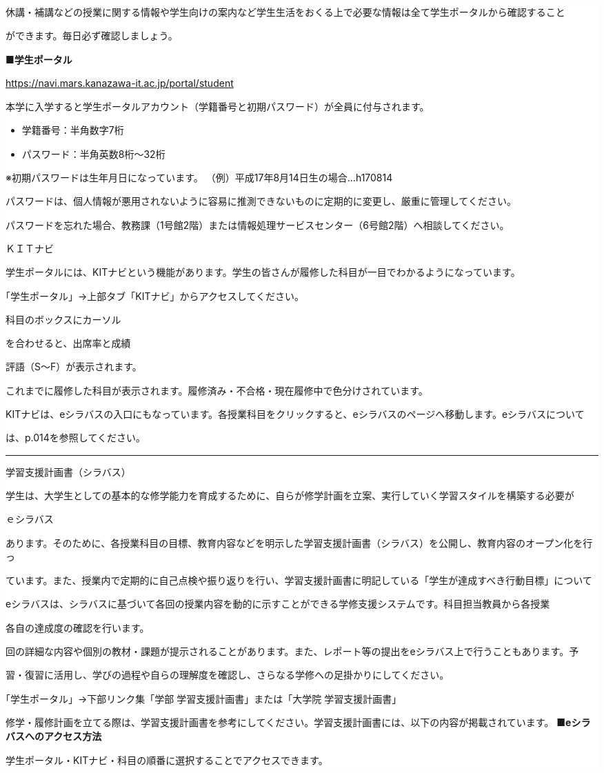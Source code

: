 休講・補講などの授業に関する情報や学生向けの案内など学生生活をおくる上で必要な情報は全て学生ポータルから確認すること

ができます。毎日必ず確認しましょう。

**■学生ポータル**

https://navi.mars.kanazawa-it.ac.jp/portal/student

本学に入学すると学生ポータルアカウント（学籍番号と初期パスワード）が全員に付与されます。

- 学籍番号：半角数字7桁

- パスワード：半角英数8桁～32桁

※初期パスワードは生年月日になっています。 （例）平成17年8月14日生の場合…h170814

パスワードは、個人情報が悪用されないように容易に推測できないものに定期的に変更し、厳重に管理してください。

パスワードを忘れた場合、教務課（1号館2階）または情報処理サービスセンター（6号館2階）へ相談してください。


ＫＩＴナビ

学生ポータルには、KITナビという機能があります。学生の皆さんが履修した科目が一目でわかるようになっています。

｢学生ポータル」→上部タブ「KITナビ」からアクセスしてください。

科目のボックスにカーソル

を合わせると、出席率と成績

評語（S～F）が表示されます。

これまでに履修した科目が表示されます。履修済み・不合格・現在履修中で色分けされています。

KITナビは、eシラバスの入口にもなっています。各授業科目をクリックすると、eシラバスのページへ移動します。eシラバスについて

は、p.014を参照してください。


-----

学習支援計画書（シラバス）

学生は、大学生としての基本的な修学能力を育成するために、自らが修学計画を立案、実行していく学習スタイルを構築する必要が

ｅシラバス

あります。そのために、各授業科目の目標、教育内容などを明示した学習支援計画書（シラバス）を公開し、教育内容のオープン化を行っ

ています。また、授業内で定期的に自己点検や振り返りを行い、学習支援計画書に明記している「学生が達成すべき行動目標」について

eシラバスは、シラバスに基づいて各回の授業内容を動的に示すことができる学修支援システムです。科目担当教員から各授業

各自の達成度の確認を行います。

回の詳細な内容や個別の教材・課題が提示されることがあります。また、レポート等の提出をeシラバス上で行うこともあります。予

習・復習に活用し、学びの過程や自らの理解度を確認し、さらなる学修への足掛かりにしてください。

｢学生ポータル」→下部リンク集「学部 学習支援計画書」または「大学院 学習支援計画書」

修学・履修計画を立てる際は、学習支援計画書を参考にしてください。学習支援計画書には、以下の内容が掲載されています。 **■eシラバスへのアクセス方法**

学生ポータル・KITナビ・科目の順番に選択することでアクセスできます。
